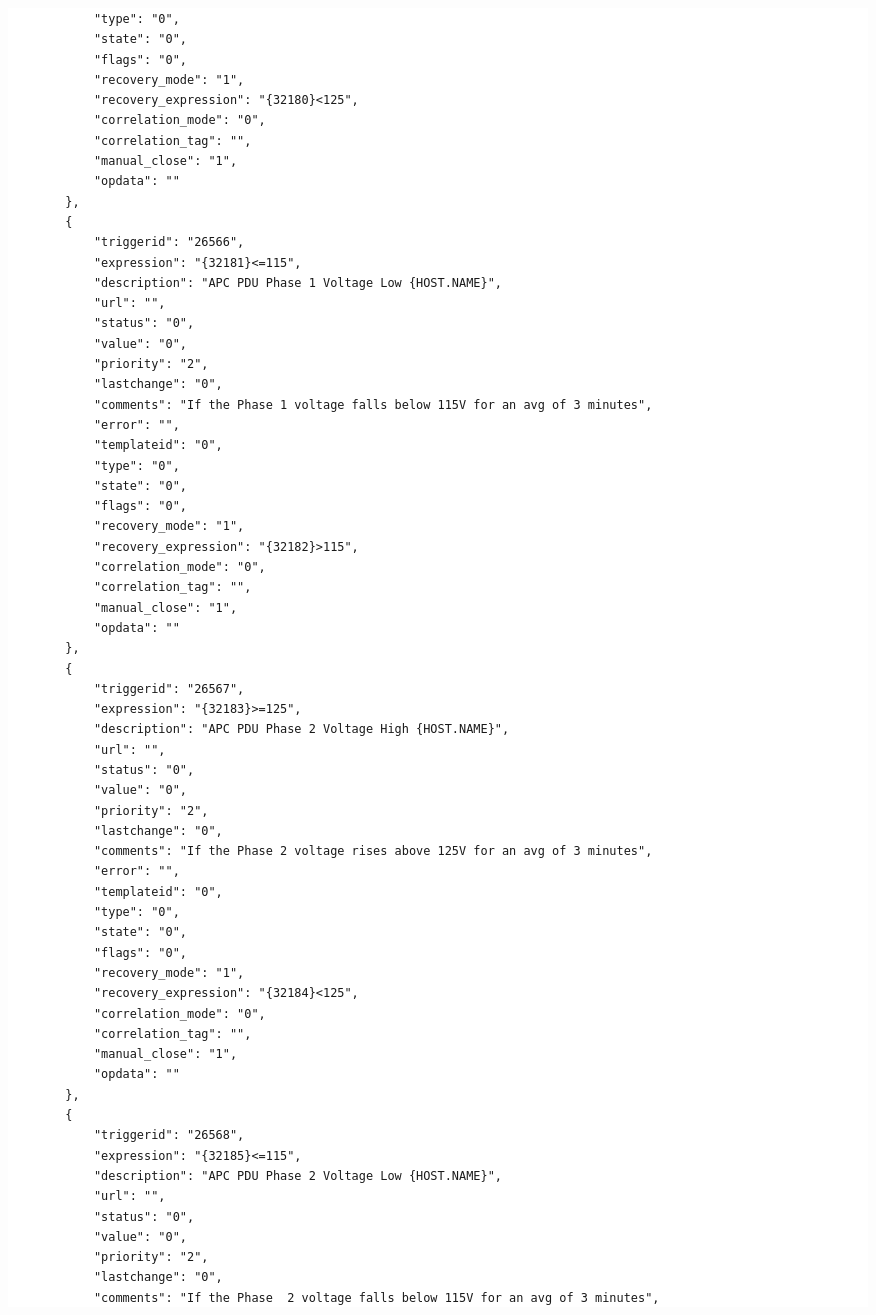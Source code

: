                 "type": "0",
                "state": "0",
                "flags": "0",
                "recovery_mode": "1",
                "recovery_expression": "{32180}<125",
                "correlation_mode": "0",
                "correlation_tag": "",
                "manual_close": "1",
                "opdata": ""
            },
            {
                "triggerid": "26566",
                "expression": "{32181}<=115",
                "description": "APC PDU Phase 1 Voltage Low {HOST.NAME}",
                "url": "",
                "status": "0",
                "value": "0",
                "priority": "2",
                "lastchange": "0",
                "comments": "If the Phase 1 voltage falls below 115V for an avg of 3 minutes",
                "error": "",
                "templateid": "0",
                "type": "0",
                "state": "0",
                "flags": "0",
                "recovery_mode": "1",
                "recovery_expression": "{32182}>115",
                "correlation_mode": "0",
                "correlation_tag": "",
                "manual_close": "1",
                "opdata": ""
            },
            {
                "triggerid": "26567",
                "expression": "{32183}>=125",
                "description": "APC PDU Phase 2 Voltage High {HOST.NAME}",
                "url": "",
                "status": "0",
                "value": "0",
                "priority": "2",
                "lastchange": "0",
                "comments": "If the Phase 2 voltage rises above 125V for an avg of 3 minutes",
                "error": "",
                "templateid": "0",
                "type": "0",
                "state": "0",
                "flags": "0",
                "recovery_mode": "1",
                "recovery_expression": "{32184}<125",
                "correlation_mode": "0",
                "correlation_tag": "",
                "manual_close": "1",
                "opdata": ""
            },
            {
                "triggerid": "26568",
                "expression": "{32185}<=115",
                "description": "APC PDU Phase 2 Voltage Low {HOST.NAME}",
                "url": "",
                "status": "0",
                "value": "0",
                "priority": "2",
                "lastchange": "0",
                "comments": "If the Phase  2 voltage falls below 115V for an avg of 3 minutes",